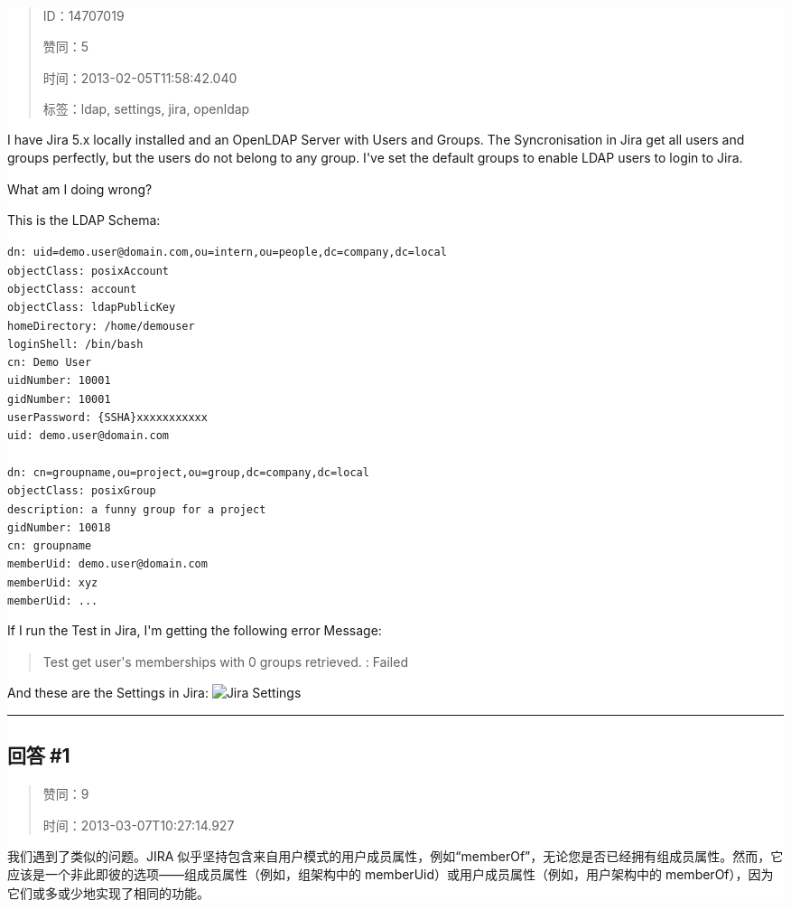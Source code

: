 > ID：14707019
> 
> 赞同：5
> 
> 时间：2013-02-05T11:58:42.040
> 
> 标签：ldap, settings, jira, openldap

I have Jira 5.x locally installed and an OpenLDAP Server with Users and Groups. The Syncronisation in Jira get all users and groups perfectly, but the users do not belong to any group. I've set the default groups to enable LDAP users to login to Jira.

What am I doing wrong?

This is the LDAP Schema:

```
dn: uid=demo.user@domain.com,ou=intern,ou=people,dc=company,dc=local
objectClass: posixAccount
objectClass: account
objectClass: ldapPublicKey
homeDirectory: /home/demouser
loginShell: /bin/bash
cn: Demo User
uidNumber: 10001
gidNumber: 10001
userPassword: {SSHA}xxxxxxxxxxx
uid: demo.user@domain.com

dn: cn=groupname,ou=project,ou=group,dc=company,dc=local
objectClass: posixGroup
description: a funny group for a project
gidNumber: 10018
cn: groupname
memberUid: demo.user@domain.com
memberUid: xyz
memberUid: ... 
```

If I run the Test in Jira, I'm getting the following error Message:

> Test get user's memberships with 0 groups retrieved. : Failed

And these are the Settings in Jira: ![Jira Settings](../Images/86ba1b943b99ebbf61f81b7767a84f72.png)

* * *

## 回答 #1

> 赞同：9
> 
> 时间：2013-03-07T10:27:14.927

我们遇到了类似的问题。JIRA 似乎坚持包含来自用户模式的用户成员属性，例如“memberOf”，无论您是否已经拥有组成员属性。然而，它应该是一个非此即彼的选项——组成员属性（例如，组架构中的 memberUid）或用户成员属性（例如，用户架构中的 memberOf），因为它们或多或少地实现了相同的功能。
